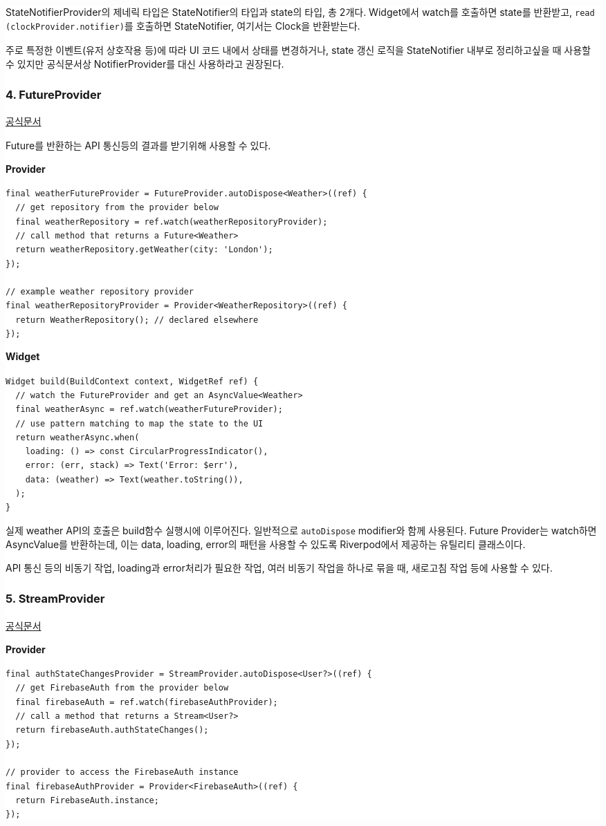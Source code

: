StateNotifierProvider의 제네릭 타입은 StateNotifier의 타입과 state의 타입, 총 2개다. Widget에서 watch를 호출하면 state를 반환받고, `read(clockProvider.notifier)`를 호출하면 StateNotifier, 여기서는 Clock을 반환받는다.

 주로 특정한 이벤트(유저 상호작용 등)에 따라 UI 코드 내에서 상태를 변경하거나, state 갱신 로직을 StateNotifier 내부로 정리하고싶을 때 사용할 수 있지만 공식문서상 NotifierProvider를 대신 사용하라고 권장된다.

### 4. FutureProvider

[공식문서](https://riverpod.dev/docs/providers/future_provider)

Future를 반환하는 API 통신등의 결과를 받기위해 사용할 수 있다.

**Provider**
~~~
final weatherFutureProvider = FutureProvider.autoDispose<Weather>((ref) {
  // get repository from the provider below
  final weatherRepository = ref.watch(weatherRepositoryProvider);
  // call method that returns a Future<Weather>
  return weatherRepository.getWeather(city: 'London');
});

// example weather repository provider
final weatherRepositoryProvider = Provider<WeatherRepository>((ref) {
  return WeatherRepository(); // declared elsewhere
});
~~~

**Widget**
~~~
Widget build(BuildContext context, WidgetRef ref) {
  // watch the FutureProvider and get an AsyncValue<Weather>
  final weatherAsync = ref.watch(weatherFutureProvider);
  // use pattern matching to map the state to the UI
  return weatherAsync.when(
    loading: () => const CircularProgressIndicator(),
    error: (err, stack) => Text('Error: $err'),
    data: (weather) => Text(weather.toString()),
  );
}
~~~

실제 weather API의 호출은 build함수 실행시에 이루어진다. 일반적으로 `autoDispose` modifier와 함께 사용된다. Future Provider는 watch하면 AsyncValue를 반환하는데, 이는 data, loading, error의 패턴을 사용할 수 있도록 Riverpod에서 제공하는 유틸리티 클래스이다.

API 통신 등의 비동기 작업, loading과 error처리가 필요한 작업, 여러 비동기 작업을 하나로 묶을 때, 새로고침 작업 등에 사용할 수 있다.

### 5. StreamProvider

[공식문서](https://riverpod.dev/docs/providers/stream_provider)

**Provider**
~~~
final authStateChangesProvider = StreamProvider.autoDispose<User?>((ref) {
  // get FirebaseAuth from the provider below
  final firebaseAuth = ref.watch(firebaseAuthProvider);
  // call a method that returns a Stream<User?>
  return firebaseAuth.authStateChanges();
});

// provider to access the FirebaseAuth instance
final firebaseAuthProvider = Provider<FirebaseAuth>((ref) {
  return FirebaseAuth.instance;
});
~~~
